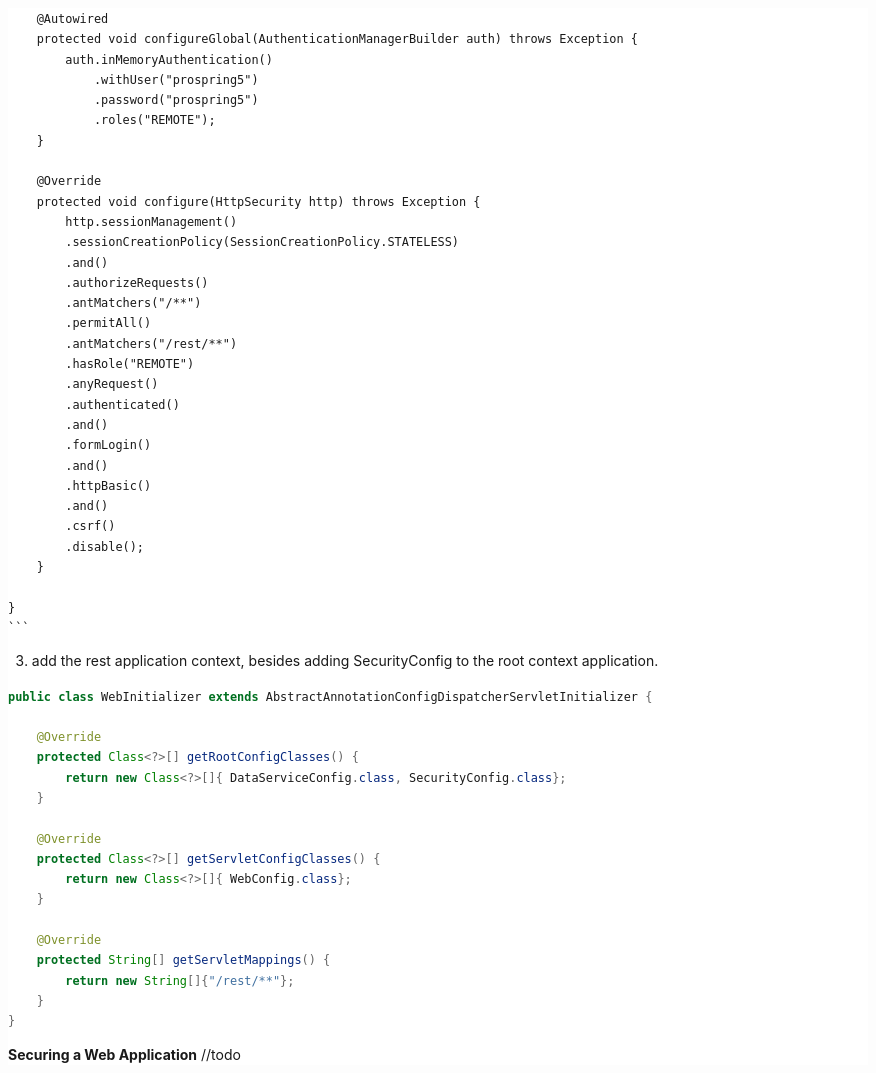         @Autowired 
        protected void configureGlobal(AuthenticationManagerBuilder auth) throws Exception { 
            auth.inMemoryAuthentication() 
                .withUser("prospring5") 
                .password("prospring5") 
                .roles("REMOTE");
        }
        
        @Override 
        protected void configure(HttpSecurity http) throws Exception {
            http.sessionManagement() 
            .sessionCreationPolicy(SessionCreationPolicy.STATELESS) 
            .and() 
            .authorizeRequests() 
            .antMatchers("/**")
            .permitAll() 
            .antMatchers("/rest/**")
            .hasRole("REMOTE")
            .anyRequest()
            .authenticated() 
            .and() 
            .formLogin() 
            .and() 
            .httpBasic() 
            .and() 
            .csrf()
            .disable();
        }
    
    }
    ```
3. add the rest application context, besides adding SecurityConfig to the root context application.
```java
public class WebInitializer extends AbstractAnnotationConfigDispatcherServletInitializer {

    @Override 
    protected Class<?>[] getRootConfigClasses() {
        return new Class<?>[]{ DataServiceConfig.class, SecurityConfig.class}; 
    }
    
    @Override 
    protected Class<?>[] getServletConfigClasses() {
        return new Class<?>[]{ WebConfig.class}; 
    }
    
    @Override 
    protected String[] getServletMappings() { 
        return new String[]{"/rest/**"}; 
    }
}
```

**Securing a Web Application**
//todo
